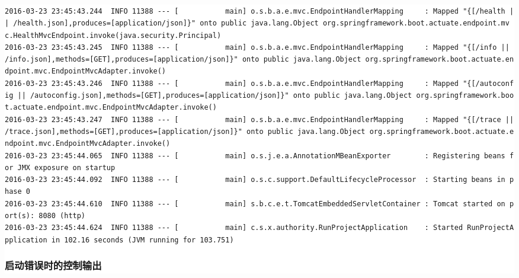 	2016-03-23 23:45:43.244  INFO 11388 --- [           main] o.s.b.a.e.mvc.EndpointHandlerMapping     : Mapped "{[/health || /health.json],produces=[application/json]}" onto public java.lang.Object org.springframework.boot.actuate.endpoint.mvc.HealthMvcEndpoint.invoke(java.security.Principal)
	2016-03-23 23:45:43.245  INFO 11388 --- [           main] o.s.b.a.e.mvc.EndpointHandlerMapping     : Mapped "{[/info || /info.json],methods=[GET],produces=[application/json]}" onto public java.lang.Object org.springframework.boot.actuate.endpoint.mvc.EndpointMvcAdapter.invoke()
	2016-03-23 23:45:43.246  INFO 11388 --- [           main] o.s.b.a.e.mvc.EndpointHandlerMapping     : Mapped "{[/autoconfig || /autoconfig.json],methods=[GET],produces=[application/json]}" onto public java.lang.Object org.springframework.boot.actuate.endpoint.mvc.EndpointMvcAdapter.invoke()
	2016-03-23 23:45:43.247  INFO 11388 --- [           main] o.s.b.a.e.mvc.EndpointHandlerMapping     : Mapped "{[/trace || /trace.json],methods=[GET],produces=[application/json]}" onto public java.lang.Object org.springframework.boot.actuate.endpoint.mvc.EndpointMvcAdapter.invoke()
	2016-03-23 23:45:44.065  INFO 11388 --- [           main] o.s.j.e.a.AnnotationMBeanExporter        : Registering beans for JMX exposure on startup
	2016-03-23 23:45:44.092  INFO 11388 --- [           main] o.s.c.support.DefaultLifecycleProcessor  : Starting beans in phase 0
	2016-03-23 23:45:44.610  INFO 11388 --- [           main] s.b.c.e.t.TomcatEmbeddedServletContainer : Tomcat started on port(s): 8080 (http)
	2016-03-23 23:45:44.624  INFO 11388 --- [           main] c.s.x.authority.RunProjectApplication    : Started RunProjectApplication in 102.16 seconds (JVM running for 103.751)

### 启动错误时的控制输出
